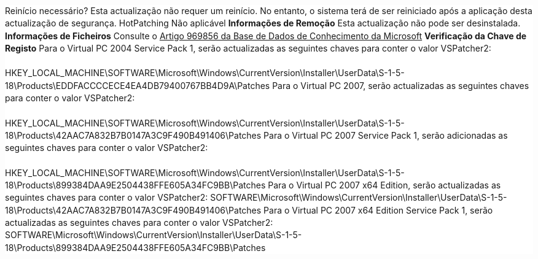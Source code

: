 </tr>
<tr class="even">
<td style="border:1px solid black;">Reinício necessário?</td>
<td style="border:1px solid black;">Esta actualização não requer um reinício. No entanto, o sistema terá de ser reiniciado após a aplicação desta actualização de segurança.</td>
</tr>
<tr class="odd">
<td style="border:1px solid black;">HotPatching</td>
<td style="border:1px solid black;">Não aplicável</td>
</tr>
<tr class="even">
<td style="border:1px solid black;"><strong>Informações de Remoção</strong></td>
<td style="border:1px solid black;">Esta actualização não pode ser desinstalada.</td>
</tr>
<tr class="odd">
<td style="border:1px solid black;"><strong>Informações de Ficheiros</strong></td>
<td style="border:1px solid black;">Consulte o <a href="http://support.microsoft.com/kb/969856">Artigo 969856 da Base de Dados de Conhecimento da Microsoft</a></td>
</tr>
<tr class="even">
<td style="border:1px solid black;"><strong>Verificação da Chave de Registo</strong></td>
<td style="border:1px solid black;">Para o Virtual PC 2004 Service Pack 1, serão actualizadas as seguintes chaves para conter o valor VSPatcher2:<br />
<br />
HKEY_LOCAL_MACHINE\SOFTWARE\Microsoft\Windows\CurrentVersion\Installer\UserData\S-1-5-18\Products\EDDFACCCCECE4EA4DB79400767BB4D9A\Patches</td>
</tr>
<tr class="odd">
<td style="border:1px solid black;"></td>
<td style="border:1px solid black;">Para o Virtual PC 2007, serão actualizadas as seguintes chaves para conter o valor VSPatcher2:<br />
<br />
HKEY_LOCAL_MACHINE\SOFTWARE\Microsoft\Windows\CurrentVersion\Installer\UserData\S-1-5-18\Products\42AAC7A832B7B0147A3C9F490B491406\Patches</td>
</tr>
<tr class="even">
<td style="border:1px solid black;"></td>
<td style="border:1px solid black;">Para o Virtual PC 2007 Service Pack 1, serão adicionadas as seguintes chaves para conter o valor VSPatcher2:<br />
<br />
HKEY_LOCAL_MACHINE\SOFTWARE\Microsoft\Windows\CurrentVersion\Installer\UserData\S-1-5-18\Products\899384DAA9E2504438FFE605A34FC9BB\Patches</td>
</tr>
<tr class="odd">
<td style="border:1px solid black;"></td>
<td style="border:1px solid black;">Para o Virtual PC 2007 x64 Edition, serão actualizadas as seguintes chaves para conter o valor VSPatcher2:
SOFTWARE\Microsoft\Windows\CurrentVersion\Installer\UserData\S-1-5-18\Products\42AAC7A832B7B0147A3C9F490B491406\Patches</td>
</tr>
<tr class="even">
<td style="border:1px solid black;"></td>
<td style="border:1px solid black;">Para o Virtual PC 2007 x64 Edition Service Pack 1, serão actualizadas as seguintes chaves para conter o valor VSPatcher2:
SOFTWARE\Microsoft\Windows\CurrentVersion\Installer\UserData\S-1-5-18\Products\899384DAA9E2504438FFE605A34FC9BB\Patches</td>
</tr>
</tbody>
</table>
 
